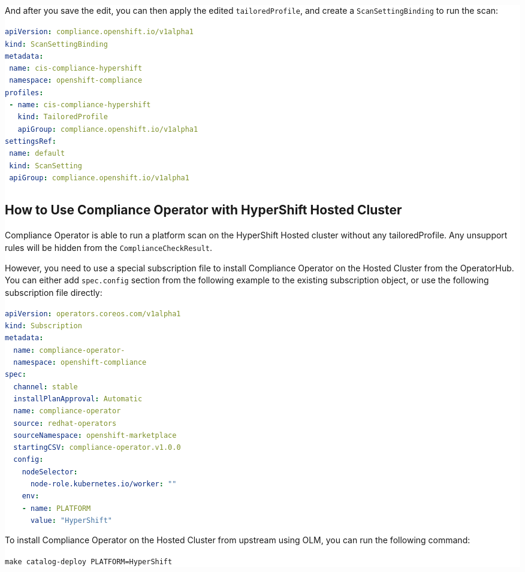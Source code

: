 And after you save the edit, you can then apply the edited `tailoredProfile`,
and create a `ScanSettingBinding` to run the scan:

```yaml
apiVersion: compliance.openshift.io/v1alpha1
kind: ScanSettingBinding
metadata:
 name: cis-compliance-hypershift
 namespace: openshift-compliance
profiles:
 - name: cis-compliance-hypershift
   kind: TailoredProfile
   apiGroup: compliance.openshift.io/v1alpha1
settingsRef:
 name: default
 kind: ScanSetting
 apiGroup: compliance.openshift.io/v1alpha1
 ```

## How to Use Compliance Operator with HyperShift Hosted Cluster

Compliance Operator is able to run a platform scan on the HyperShift Hosted cluster
without any tailoredProfile. Any unsupport rules will be hidden from the `ComplianceCheckResult`.

However, you need to use a special subscription file to install Compliance Operator on the
Hosted Cluster from the OperatorHub. You can either add `spec.config` section from the following
example to the existing subscription object, or use the following subscription file directly:

```yaml
apiVersion: operators.coreos.com/v1alpha1
kind: Subscription
metadata:
  name: compliance-operator-
  namespace: openshift-compliance
spec:
  channel: stable
  installPlanApproval: Automatic
  name: compliance-operator
  source: redhat-operators
  sourceNamespace: openshift-marketplace
  startingCSV: compliance-operator.v1.0.0
  config:
    nodeSelector:
      node-role.kubernetes.io/worker: ""
    env: 
    - name: PLATFORM
      value: "HyperShift"
```

To install Compliance Operator on the Hosted Cluster from upstream using OLM, you can run the following command:

`make catalog-deploy PLATFORM=HyperShift`
